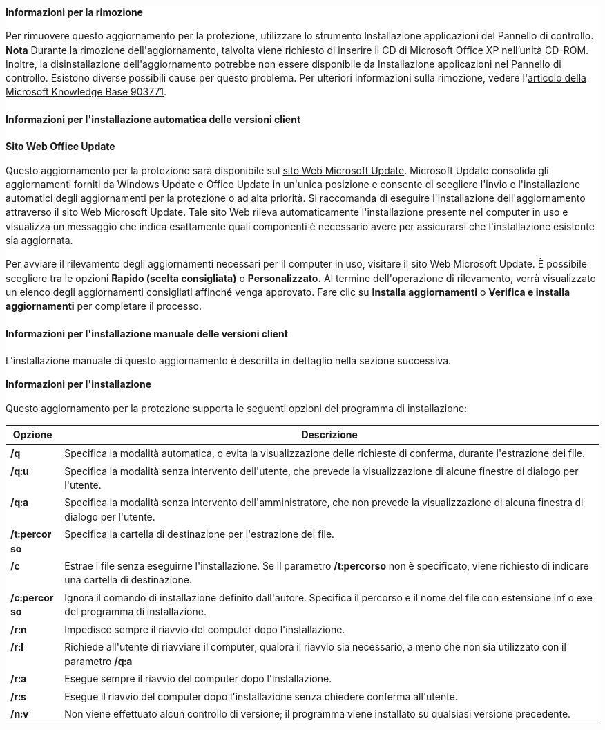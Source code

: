 **Informazioni per la rimozione**

Per rimuovere questo aggiornamento per la protezione, utilizzare lo strumento Installazione applicazioni del Pannello di controllo.
**Nota** Durante la rimozione dell'aggiornamento, talvolta viene richiesto di inserire il CD di Microsoft Office XP nell’unità CD-ROM. Inoltre, la disinstallazione dell'aggiornamento potrebbe non essere disponibile da Installazione applicazioni nel Pannello di controllo. Esistono diverse possibili cause per questo problema. Per ulteriori informazioni sulla rimozione, vedere l'[articolo della Microsoft Knowledge Base 903771](http://support.microsoft.com/kb/903771).

#### Informazioni per l'installazione automatica delle versioni client

**Sito Web Office Update**

Questo aggiornamento per la protezione sarà disponibile sul [sito Web Microsoft Update](http://update.microsoft.com/microsoftupdate). Microsoft Update consolida gli aggiornamenti forniti da Windows Update e Office Update in un'unica posizione e consente di scegliere l'invio e l'installazione automatici degli aggiornamenti per la protezione o ad alta priorità. Si raccomanda di eseguire l'installazione dell'aggiornamento attraverso il sito Web Microsoft Update. Tale sito Web rileva automaticamente l'installazione presente nel computer in uso e visualizza un messaggio che indica esattamente quali componenti è necessario avere per assicurarsi che l'installazione esistente sia aggiornata.

Per avviare il rilevamento degli aggiornamenti necessari per il computer in uso, visitare il sito Web Microsoft Update. È possibile scegliere tra le opzioni **Rapido (scelta consigliata)** o **Personalizzato.** Al termine dell'operazione di rilevamento, verrà visualizzato un elenco degli aggiornamenti consigliati affinché venga approvato. Fare clic su **Installa aggiornamenti** o **Verifica e installa aggiornamenti** per completare il processo.

#### Informazioni per l'installazione manuale delle versioni client

L'installazione manuale di questo aggiornamento è descritta in dettaglio nella sezione successiva.

**Informazioni per l'installazione**

Questo aggiornamento per la protezione supporta le seguenti opzioni del programma di installazione:

| Opzione         | Descrizione                                                                                                                                                 |
|-----------------|-------------------------------------------------------------------------------------------------------------------------------------------------------------|
| **/q**          | Specifica la modalità automatica, o evita la visualizzazione delle richieste di conferma, durante l'estrazione dei file.                                    |
| **/q:u**        | Specifica la modalità senza intervento dell'utente, che prevede la visualizzazione di alcune finestre di dialogo per l'utente.                              |
| **/q:a**        | Specifica la modalità senza intervento dell'amministratore, che non prevede la visualizzazione di alcuna finestra di dialogo per l'utente.                  |
| **/t:percorso** | Specifica la cartella di destinazione per l'estrazione dei file.                                                                                            |
| **/c**          | Estrae i file senza eseguirne l'installazione. Se il parametro **/t:percorso** non è specificato, viene richiesto di indicare una cartella di destinazione. |
| **/c:percorso** | Ignora il comando di installazione definito dall'autore. Specifica il percorso e il nome del file con estensione inf o exe del programma di installazione.  |
| **/r:n**        | Impedisce sempre il riavvio del computer dopo l'installazione.                                                                                              |
| **/r:I**        | Richiede all'utente di riavviare il computer, qualora il riavvio sia necessario, a meno che non sia utilizzato con il parametro **/q:a**                    |
| **/r:a**        | Esegue sempre il riavvio del computer dopo l'installazione.                                                                                                 |
| **/r:s**        | Esegue il riavvio del computer dopo l'installazione senza chiedere conferma all'utente.                                                                     |
| **/n:v**        | Non viene effettuato alcun controllo di versione; il programma viene installato su qualsiasi versione precedente.                                           |
